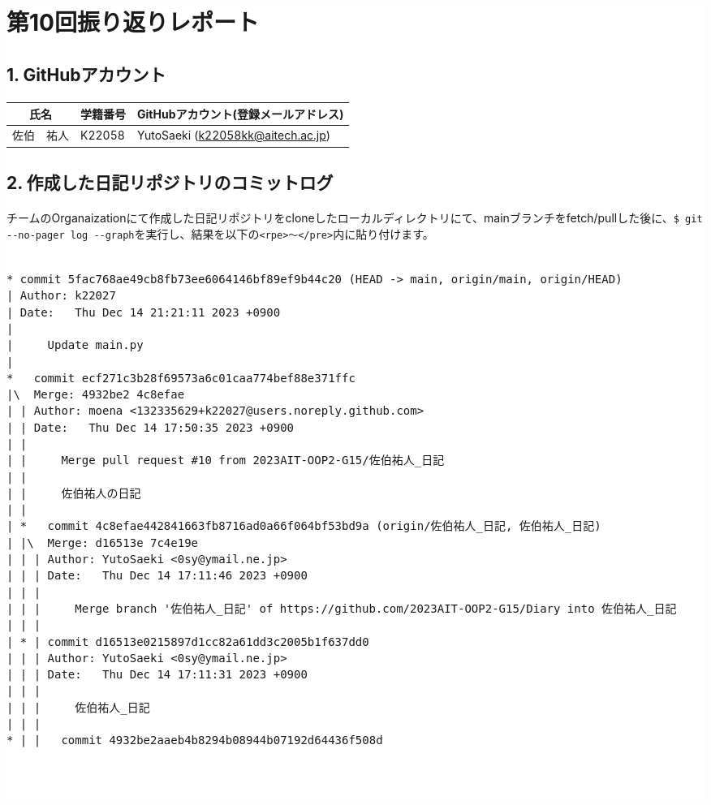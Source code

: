 # 第10回振り返りレポート

## 1. GitHubアカウント

| 氏名           | 学籍番号    | GitHubアカウント(登録メールアドレス) |
| -------------- | ----------- | -------------------------------------- |
| 佐伯　祐人      | K22058     | YutoSaeki (k22058kk@aitech.ac.jp) |

## 2. 作成した日記リポジトリのコミットログ

チームのOrganaizationにて作成した日記リポジトリをcloneしたローカルディレクトリにて、mainブランチをfetch/pullした後に、`$ git --no-pager log --graph`を実行し、結果を以下の`<rpe>〜</pre>`内に貼り付けます。

<pre>

* commit 5fac768ae49cb8fb73ee6064146bf89ef9b44c20 (HEAD -> main, origin/main, origin/HEAD)
| Author: k22027 <k22027kk@aitech.ac.jp>
| Date:   Thu Dec 14 21:21:11 2023 +0900
| 
|     Update main.py
|   
*   commit ecf271c3b28f69573a6c01caa774bef88e371ffc
|\  Merge: 4932be2 4c8efae
| | Author: moena <132335629+k22027@users.noreply.github.com>
| | Date:   Thu Dec 14 17:50:35 2023 +0900
| | 
| |     Merge pull request #10 from 2023AIT-OOP2-G15/佐伯祐人_日記
| |     
| |     佐伯祐人の日記
| |   
| *   commit 4c8efae442841663fb8716ad0a66f064bf53bd9a (origin/佐伯祐人_日記, 佐伯祐人_日記)
| |\  Merge: d16513e 7c4e19e
| | | Author: YutoSaeki <0sy@ymail.ne.jp>
| | | Date:   Thu Dec 14 17:11:46 2023 +0900
| | | 
| | |     Merge branch '佐伯祐人_日記' of https://github.com/2023AIT-OOP2-G15/Diary into 佐伯祐人_日記
| | | 
| * | commit d16513e0215897d1cc82a61dd3c2005b1f637dd0
| | | Author: YutoSaeki <0sy@ymail.ne.jp>
| | | Date:   Thu Dec 14 17:11:31 2023 +0900
| | | 
| | |     佐伯祐人_日記
| | |   
* | |   commit 4932be2aaeb4b8294b08944b07192d64436f508d